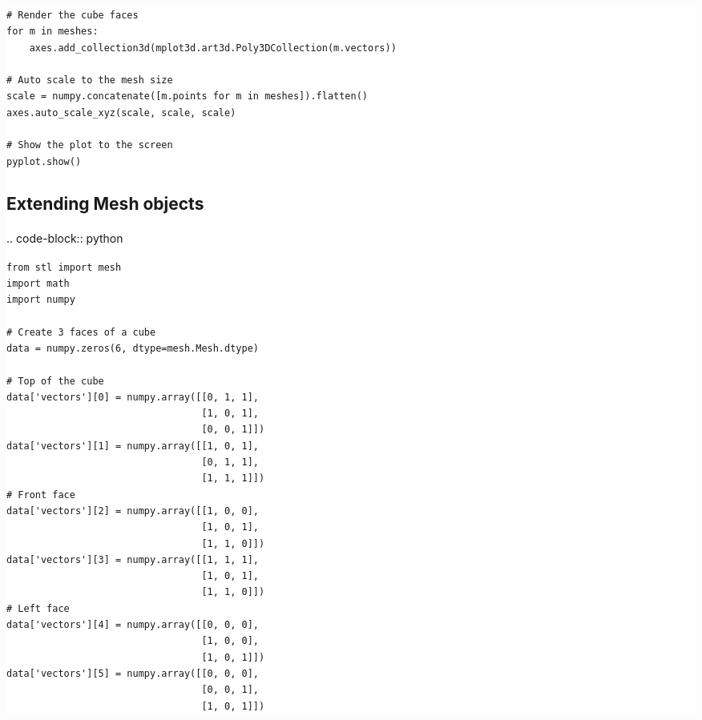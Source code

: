     # Render the cube faces
    for m in meshes:
        axes.add_collection3d(mplot3d.art3d.Poly3DCollection(m.vectors))

    # Auto scale to the mesh size
    scale = numpy.concatenate([m.points for m in meshes]).flatten()
    axes.auto_scale_xyz(scale, scale, scale)

    # Show the plot to the screen
    pyplot.show()

Extending Mesh objects
------------------------------------------------------------------------------

.. code-block:: python

    from stl import mesh
    import math
    import numpy

    # Create 3 faces of a cube
    data = numpy.zeros(6, dtype=mesh.Mesh.dtype)

    # Top of the cube
    data['vectors'][0] = numpy.array([[0, 1, 1],
                                      [1, 0, 1],
                                      [0, 0, 1]])
    data['vectors'][1] = numpy.array([[1, 0, 1],
                                      [0, 1, 1],
                                      [1, 1, 1]])
    # Front face
    data['vectors'][2] = numpy.array([[1, 0, 0],
                                      [1, 0, 1],
                                      [1, 1, 0]])
    data['vectors'][3] = numpy.array([[1, 1, 1],
                                      [1, 0, 1],
                                      [1, 1, 0]])
    # Left face
    data['vectors'][4] = numpy.array([[0, 0, 0],
                                      [1, 0, 0],
                                      [1, 0, 1]])
    data['vectors'][5] = numpy.array([[0, 0, 0],
                                      [0, 0, 1],
                                      [1, 0, 1]])
